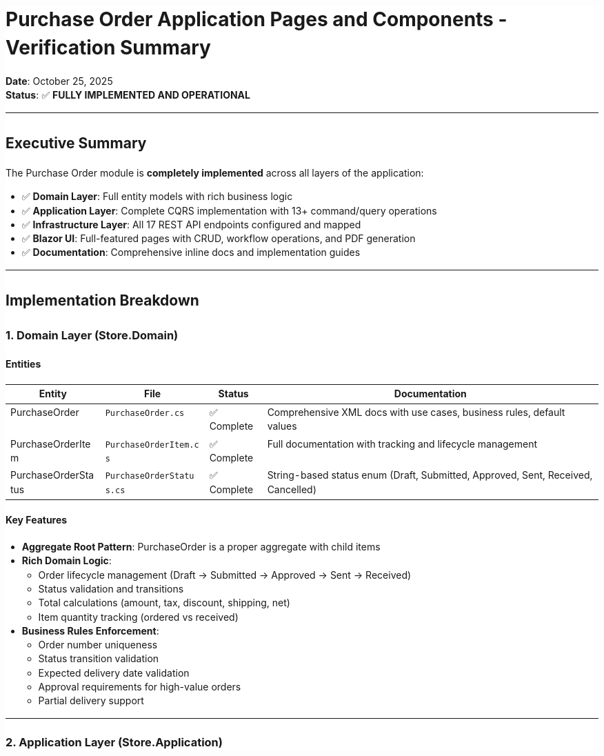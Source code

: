# Purchase Order Application Pages and Components - Verification Summary

**Date**: October 25, 2025  
**Status**: ✅ **FULLY IMPLEMENTED AND OPERATIONAL**

---

## Executive Summary

The Purchase Order module is **completely implemented** across all layers of the application:

- ✅ **Domain Layer**: Full entity models with rich business logic
- ✅ **Application Layer**: Complete CQRS implementation with 13+ command/query operations
- ✅ **Infrastructure Layer**: All 17 REST API endpoints configured and mapped
- ✅ **Blazor UI**: Full-featured pages with CRUD, workflow operations, and PDF generation
- ✅ **Documentation**: Comprehensive inline docs and implementation guides

---

## Implementation Breakdown

### 1. Domain Layer (Store.Domain)

#### Entities
| Entity | File | Status | Documentation |
|--------|------|--------|---------------|
| PurchaseOrder | `PurchaseOrder.cs` | ✅ Complete | Comprehensive XML docs with use cases, business rules, default values |
| PurchaseOrderItem | `PurchaseOrderItem.cs` | ✅ Complete | Full documentation with tracking and lifecycle management |
| PurchaseOrderStatus | `PurchaseOrderStatus.cs` | ✅ Complete | String-based status enum (Draft, Submitted, Approved, Sent, Received, Cancelled) |

#### Key Features
- **Aggregate Root Pattern**: PurchaseOrder is a proper aggregate with child items
- **Rich Domain Logic**: 
  - Order lifecycle management (Draft → Submitted → Approved → Sent → Received)
  - Status validation and transitions
  - Total calculations (amount, tax, discount, shipping, net)
  - Item quantity tracking (ordered vs received)
- **Business Rules Enforcement**:
  - Order number uniqueness
  - Status transition validation
  - Expected delivery date validation
  - Approval requirements for high-value orders
  - Partial delivery support

---

### 2. Application Layer (Store.Application)
